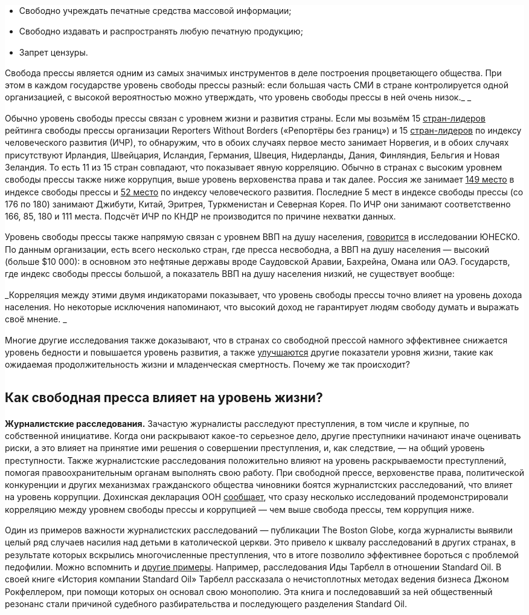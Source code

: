   * Свободно учреждать печатные средства массовой информации;

  * Свободно издавать и распространять любую печатную продукцию;

  * Запрет цензуры.

Свобода прессы является одним из самых значимых инструментов в деле построения процветающего общества. При этом в каждом государстве уровень свободы прессы разный: если большая часть СМИ в стране контролируется одной организацией, с высокой вероятностью можно утверждать, что уровень свободы прессы в ней очень низок._ _

Обычно уровень свободы прессы связан с уровнем жизни и развития страны. Если мы возьмём 15 [стран-лидеров](https://rsf.org/en/ranking) рейтинга свободы прессы организации Reporters Without Borders («Репортёры без границ») и 15 [стран-лидеров](http://hdr.undp.org/sites/default/files/hdr2020.pdf) по индексу человеческого развития (ИЧР), то обнаружим, что в обоих случаях первое место занимает Норвегия, и в обоих случаях присутствуют Ирландия, Швейцария, Исландия, Германия, Швеция, Нидерланды, Дания, Финляндия, Бельгия и Новая Зеландия. То есть 11 из 15 стран совпадают, что показывает явную корреляцию. Обычно в странах с высоким уровнем свободы прессы также ниже коррупция, выше уровень верховенства права и так далее. Россия же занимает [149 место](https://rsf.org/en/russia) в индексе свободы прессы и [52 место](http://hdr.undp.org/en/countries/profiles/RUS) по индексу человеческого развития. Последние 5 мест в индексе свободы прессы (со 176 по 180) занимают Джибути, Китай, Эритрея, Туркменистан и Северная Корея. По ИЧР они занимают соответственно 166, 85, 180 и 111 места. Подсчёт ИЧР по КНДР не производится по причине нехватки данных.

Уровень свободы прессы также напрямую связан с уровнем ВВП на душу населения, [говорится](https://unesdoc.unesco.org/ark:/48223/pf0000161825_eng) в исследовании ЮНЕСКО. По данным организации, есть всего несколько стран, где пресса несвободна, а ВВП на душу населения — высокий (больше $10 000): в основном это нефтяные державы вроде Саудовской Аравии, Бахрейна, Омана или ОАЭ. Государств, где индекс свободы прессы большой, а показатель ВВП на душу населения низкий, не существует вообще: 

_Корреляция между этими двумя индикаторами показывает, что уровень свободы прессы точно влияет на уровень дохода населения. Но некоторые исключения напоминают, что высокий доход не гарантирует людям свободу думать и выражать своё мнение. _

Многие другие исследования также доказывают, что в странах со свободной прессой намного эффективнее снижается уровень бедности и повышается уровень развития, а также [улучшаются](http://www.unesco.org/new/fileadmin/MULTIMEDIA/HQ/CI/WPFD2009/pdf/wpfd2006_Article_Unesco_FOP_Pov_Novel_150606.pdf) другие показатели уровня жизни, такие как ожидаемая продолжительность жизни и младенческая смертность. Почему же так происходит?

## Как свободная пресса влияет на уровень жизни?

**Журналистские расследования.** Зачастую журналисты расследуют преступления, в том числе и крупные, по собственной инициативе. Когда они раскрывают какое-то серьезное дело, другие преступники начинают иначе оценивать риски, а это влияет на принятие ими решения о совершении преступления, и, как следствие, — на общий уровень преступности. Также журналистские расследования положительно влияют на уровень раскрываемости преступлений, помогая правоохранительным органам выполнять свою работу. При свободной прессе, верховенстве права, политической конкуренции и других механизмах гражданского общества чиновники боятся журналистских расследований, что влияет на уровень коррупции. Дохинская декларация ООН [сообщает](https://www.unodc.org/e4j/en/anti-corruption/module-10/key-issues/the-role-of-the-media-in-fighting-corruption.html), что сразу несколько исследований продемонстрировали корреляцию между уровнем свободы прессы и коррупцией — чем выше свобода прессы, тем коррупция ниже.

Один из примеров важности журналистских расследований — публикации The Boston Globe, когда журналисты выявили целый ряд случаев насилия над детьми в католической церкви. Это привело к шквалу расследований в других странах, в результате которых вскрылись многочисленные преступления, что в итоге позволило эффективнее бороться с проблемой педофилии. Можно вспомнить и [другие примеры](https://logikaprogressa.com/politika/chto-takoe-demokratiya-i-zachem-ona-nuzhna.html). Например, расследования Иды Тарбелл в отношении Standard Oil. В своей книге «История компании Standard Oil» Тарбелл рассказала о нечистоплотных методах ведения бизнеса Джоном Рокфеллером, при помощи которых он основал свою монополию. Эта книга и последовавший за ней общественный резонанс стали причиной судебного разбирательства и последующего разделения Standard Oil. 
